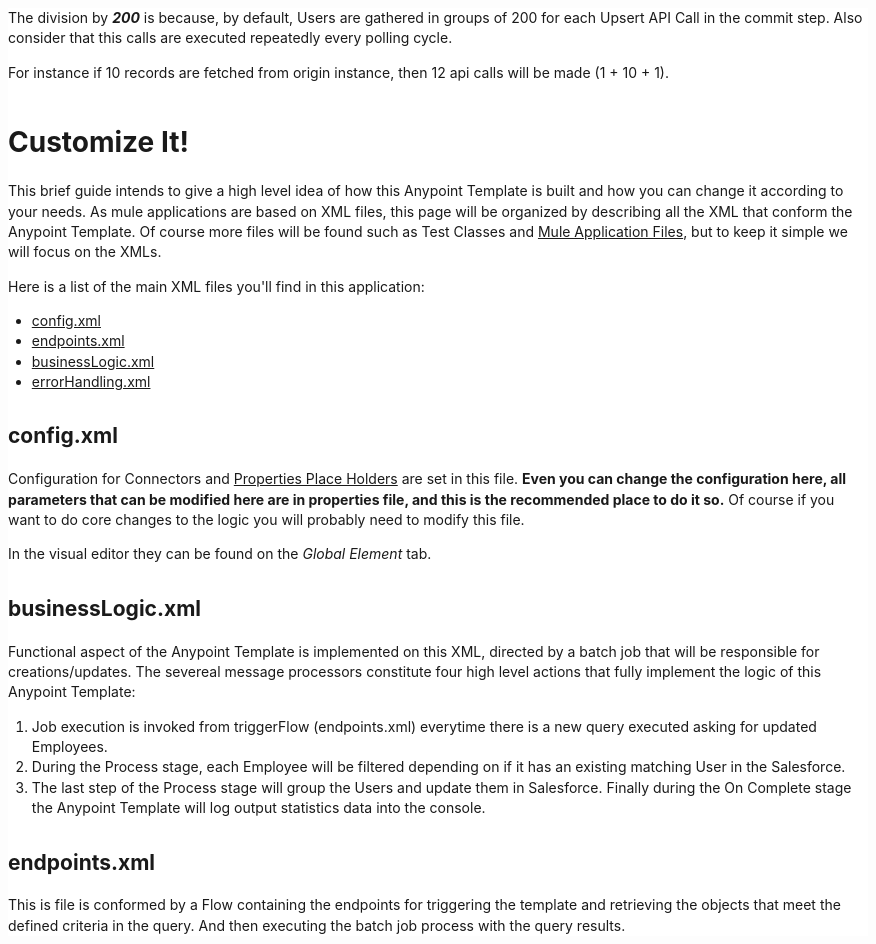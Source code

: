 The division by ***200*** is because, by default, Users are gathered in groups of 200 for each Upsert API Call in the commit step. Also consider that this calls are executed repeatedly every polling cycle.	

For instance if 10 records are fetched from origin instance, then 12 api calls will be made (1 + 10 + 1).


# Customize It!<a name="customizeit"/>
This brief guide intends to give a high level idea of how this Anypoint Template is built and how you can change it according to your needs.
As mule applications are based on XML files, this page will be organized by describing all the XML that conform the Anypoint Template.
Of course more files will be found such as Test Classes and [Mule Application Files](http://www.mulesoft.org/documentation/display/current/Application+Format), but to keep it simple we will focus on the XMLs.

Here is a list of the main XML files you'll find in this application:

* [config.xml](#configxml)
* [endpoints.xml](#endpointsxml)
* [businessLogic.xml](#businesslogicxml)
* [errorHandling.xml](#errorhandlingxml)


## config.xml<a name="configxml"/>
Configuration for Connectors and [Properties Place Holders](http://www.mulesoft.org/documentation/display/current/Configuring+Properties) are set in this file. **Even you can change the configuration here, all parameters that can be modified here are in properties file, and this is the recommended place to do it so.** Of course if you want to do core changes to the logic you will probably need to modify this file.

In the visual editor they can be found on the *Global Element* tab.


## businessLogic.xml<a name="businesslogicxml"/>
Functional aspect of the Anypoint Template is implemented on this XML, directed by a batch job that will be responsible for creations/updates. The severeal message processors constitute four high level actions that fully implement the logic of this Anypoint Template:

1. Job execution is invoked from triggerFlow (endpoints.xml) everytime there is a new query executed asking for updated Employees.
2. During the Process stage, each Employee will be filtered depending on if it has an existing matching User in the Salesforce.
3. The last step of the Process stage will group the Users and update them in Salesforce. Finally during the On Complete stage the Anypoint Template will log output statistics data into the console.



## endpoints.xml<a name="endpointsxml"/>
This is file is conformed by a Flow containing the endpoints for triggering the template and retrieving the objects that meet the defined criteria in the query. And then executing the batch job process with the query results.
